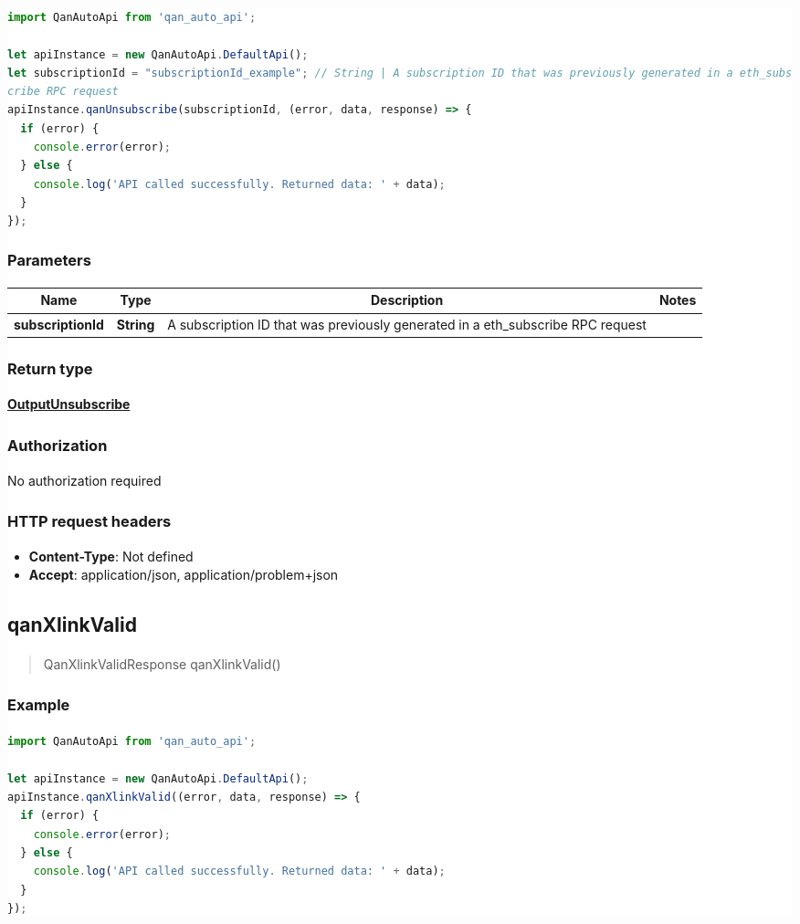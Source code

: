 ```javascript
import QanAutoApi from 'qan_auto_api';

let apiInstance = new QanAutoApi.DefaultApi();
let subscriptionId = "subscriptionId_example"; // String | A subscription ID that was previously generated in a eth_subscribe RPC request
apiInstance.qanUnsubscribe(subscriptionId, (error, data, response) => {
  if (error) {
    console.error(error);
  } else {
    console.log('API called successfully. Returned data: ' + data);
  }
});
```

### Parameters


Name | Type | Description  | Notes
------------- | ------------- | ------------- | -------------
 **subscriptionId** | **String**| A subscription ID that was previously generated in a eth_subscribe RPC request | 

### Return type

[**OutputUnsubscribe**](OutputUnsubscribe.md)

### Authorization

No authorization required

### HTTP request headers

- **Content-Type**: Not defined
- **Accept**: application/json, application/problem+json


## qanXlinkValid

> QanXlinkValidResponse qanXlinkValid()



### Example

```javascript
import QanAutoApi from 'qan_auto_api';

let apiInstance = new QanAutoApi.DefaultApi();
apiInstance.qanXlinkValid((error, data, response) => {
  if (error) {
    console.error(error);
  } else {
    console.log('API called successfully. Returned data: ' + data);
  }
});
```
